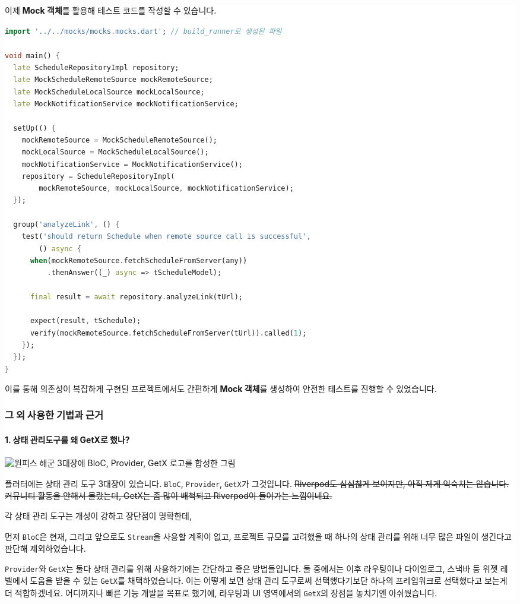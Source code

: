 이제 **Mock 객체**를 활용해 테스트 코드를 작성할 수 있습니다.

```dart
import '../../mocks/mocks.mocks.dart'; // build_runner로 생성된 파일

void main() {
  late ScheduleRepositoryImpl repository;
  late MockScheduleRemoteSource mockRemoteSource;
  late MockScheduleLocalSource mockLocalSource;
  late MockNotificationService mockNotificationService;

  setUp(() {
    mockRemoteSource = MockScheduleRemoteSource();
    mockLocalSource = MockScheduleLocalSource();
    mockNotificationService = MockNotificationService();
    repository = ScheduleRepositoryImpl(
        mockRemoteSource, mockLocalSource, mockNotificationService);
  });

  group('analyzeLink', () {
    test('should return Schedule when remote source call is successful',
        () async {
      when(mockRemoteSource.fetchScheduleFromServer(any))
          .thenAnswer((_) async => tScheduleModel);

      final result = await repository.analyzeLink(tUrl);

      expect(result, tSchedule);
      verify(mockRemoteSource.fetchScheduleFromServer(tUrl)).called(1);
    });
  });
}
```

이를 통해 의존성이 복잡하게 구현된 프로젝트에서도 간편하게 **Mock 객체**를 생성하여 안전한 테스트를 진행할 수 있었습니다.

### 그 외 사용한 기법과 근거

#### 1. 상태 관리도구를 왜 GetX로 했나?

![원피스 해군 3대장에 BloC, Provider, GetX 로고를 합성한 그림](https://velog.velcdn.com/images/taebbong/post/8a52f1de-8347-4781-9ff0-29ac4b57c929/image.jpg)

플러터에는 상태 관리 도구 3대장이 있습니다. `BloC`, `Provider`, `GetX`가 그것입니다.
~~Riverpod도 심심찮게 보이지만, 아직 제게 익숙치는 않습니다.~~
~~커뮤니티 활동을 안해서 몰랐는데, GetX는 좀 많이 배척되고 Riverpod이 들어가는 느낌이네요.~~

각 상태 관리 도구는 개성이 강하고 장단점이 명확한데,

먼저 `BloC`은 현재, 그리고 앞으로도 `Stream`을 사용할 계획이 없고, 프로젝트 규모를 고려했을 때 하나의 상태 관리를 위해 너무 많은 파일이 생긴다고 판단해 제외하였습니다.

`Provider`와 `GetX`는 둘다 상태 관리를 위해 사용하기에는 간단하고 좋은 방법들입니다.
둘 중에서는 이후 라우팅이나 다이얼로그, 스낵바 등 위젯 레벨에서 도움을 받을 수 있는 `GetX`를 채택하였습니다.
이는 어떻게 보면 상태 관리 도구로써 선택했다기보단 하나의 프레임워크로 선택했다고 보는게 더 적합하겠네요.
어디까지나 빠른 기능 개발을 목표로 했기에, 라우팅과 UI 영역에서의 `GetX`의 장점을 놓치기엔 아쉬웠습니다.
